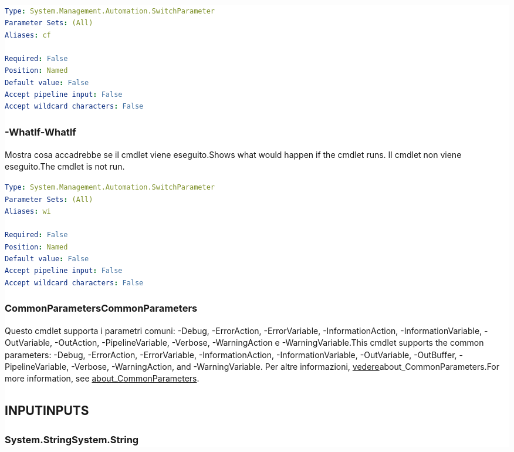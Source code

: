 ```yaml
Type: System.Management.Automation.SwitchParameter
Parameter Sets: (All)
Aliases: cf

Required: False
Position: Named
Default value: False
Accept pipeline input: False
Accept wildcard characters: False
```

### <span data-ttu-id="2bcf8-132">-WhatIf</span><span class="sxs-lookup"><span data-stu-id="2bcf8-132">-WhatIf</span></span>
<span data-ttu-id="2bcf8-133">Mostra cosa accadrebbe se il cmdlet viene eseguito.</span><span class="sxs-lookup"><span data-stu-id="2bcf8-133">Shows what would happen if the cmdlet runs.</span></span>
<span data-ttu-id="2bcf8-134">Il cmdlet non viene eseguito.</span><span class="sxs-lookup"><span data-stu-id="2bcf8-134">The cmdlet is not run.</span></span>

```yaml
Type: System.Management.Automation.SwitchParameter
Parameter Sets: (All)
Aliases: wi

Required: False
Position: Named
Default value: False
Accept pipeline input: False
Accept wildcard characters: False
```

### <span data-ttu-id="2bcf8-135">CommonParameters</span><span class="sxs-lookup"><span data-stu-id="2bcf8-135">CommonParameters</span></span>
<span data-ttu-id="2bcf8-136">Questo cmdlet supporta i parametri comuni: -Debug, -ErrorAction, -ErrorVariable, -InformationAction, -InformationVariable, -OutVariable, -OutAction, -PipelineVariable, -Verbose, -WarningAction e -WarningVariable.</span><span class="sxs-lookup"><span data-stu-id="2bcf8-136">This cmdlet supports the common parameters: -Debug, -ErrorAction, -ErrorVariable, -InformationAction, -InformationVariable, -OutVariable, -OutBuffer, -PipelineVariable, -Verbose, -WarningAction, and -WarningVariable.</span></span> <span data-ttu-id="2bcf8-137">Per altre informazioni, [vedere](http://go.microsoft.com/fwlink/?LinkID=113216)about_CommonParameters.</span><span class="sxs-lookup"><span data-stu-id="2bcf8-137">For more information, see [about_CommonParameters](http://go.microsoft.com/fwlink/?LinkID=113216).</span></span>

## <span data-ttu-id="2bcf8-138">INPUT</span><span class="sxs-lookup"><span data-stu-id="2bcf8-138">INPUTS</span></span>

### <span data-ttu-id="2bcf8-139">System.String</span><span class="sxs-lookup"><span data-stu-id="2bcf8-139">System.String</span></span>
